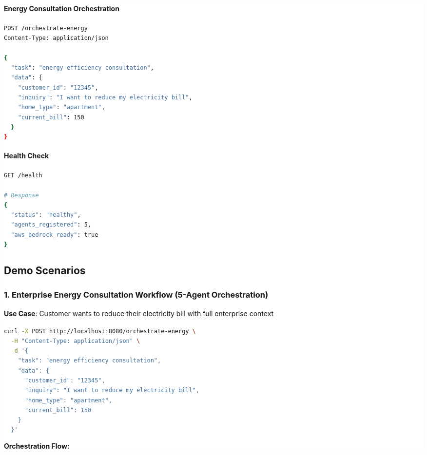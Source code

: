 ```bash
```

#### Energy Consultation Orchestration
```bash
POST /orchestrate-energy
Content-Type: application/json

{
  "task": "energy efficiency consultation",
  "data": {
    "customer_id": "12345",
    "inquiry": "I want to reduce my electricity bill",
    "home_type": "apartment",
    "current_bill": 150
  }
}
```

#### Health Check
```bash
GET /health

# Response
{
  "status": "healthy",
  "agents_registered": 5,
  "aws_bedrock_ready": true
}
```

## Demo Scenarios

### 1. Enterprise Energy Consultation Workflow (5-Agent Orchestration)

**Use Case**: Customer wants to reduce their electricity bill with full enterprise context

```bash
curl -X POST http://localhost:8080/orchestrate-energy \
  -H "Content-Type: application/json" \
  -d '{
    "task": "energy efficiency consultation",
    "data": {
      "customer_id": "12345",
      "inquiry": "I want to reduce my electricity bill",
      "home_type": "apartment",
      "current_bill": 150
    }
  }'
```

**Orchestration Flow:**
